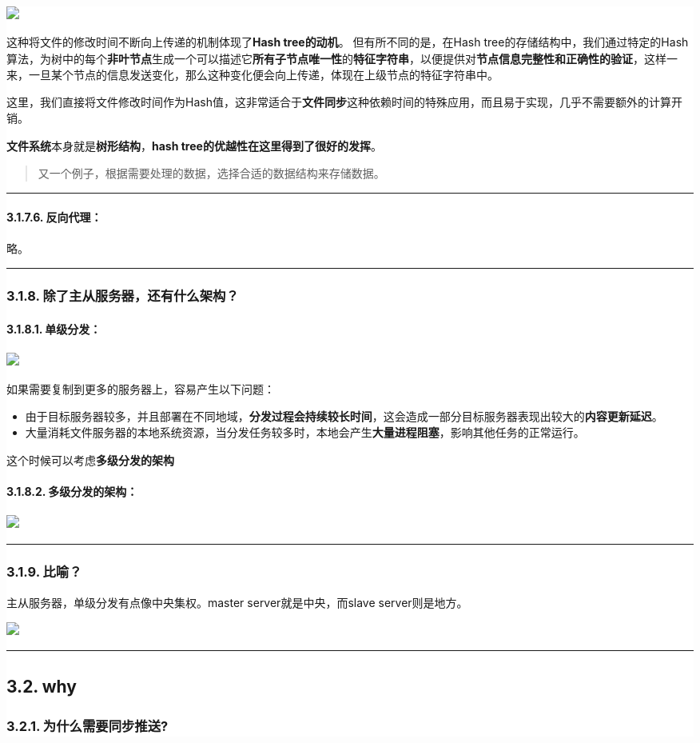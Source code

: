 ![](https://raw.githubusercontent.com/jerrychan807/imggg/master/006tKfTcgy1ftle0bporfj30uq0f8794.jpg)

这种将文件的修改时间不断向上传递的机制体现了**Hash tree的动机**。
但有所不同的是，在Hash tree的存储结构中，我们通过特定的Hash算法，为树中的每个**非叶节点**生成一个可以描述它**所有子节点唯一性**的**特征字符串**，以便提供对**节点信息完整性和正确性的验证**，这样一来，一旦某个节点的信息发送变化，那么这种变化便会向上传递，体现在上级节点的特征字符串中。

这里，我们直接将文件修改时间作为Hash值，这非常适合于**文件同步**这种依赖时间的特殊应用，而且易于实现，几乎不需要额外的计算开销。

**文件系统**本身就是**树形结构**，**hash tree的优越性在这里得到了很好的发挥**。

> 又一个例子，根据需要处理的数据，选择合适的数据结构来存储数据。

---

#### 3.1.7.6. 反向代理：

略。


---


### 3.1.8. 除了主从服务器，还有什么架构？

#### 3.1.8.1. 单级分发：

![](https://raw.githubusercontent.com/jerrychan807/imggg/master/006tNc79gy1ftlcl0c8tkj30h40gin04.jpg)


如果需要复制到更多的服务器上，容易产生以下问题：

- 由于目标服务器较多，并且部署在不同地域，**分发过程会持续较长时间**，这会造成一部分目标服务器表现出较大的**内容更新延迟**。
- 大量消耗文件服务器的本地系统资源，当分发任务较多时，本地会产生**大量进程阻塞**，影响其他任务的正常运行。

这个时候可以考虑**多级分发的架构**

#### 3.1.8.2. 多级分发的架构：



![](https://raw.githubusercontent.com/jerrychan807/imggg/master/006tNc79gy1ftlclgqz3nj30n80n27aq.jpg)

---

### 3.1.9. 比喻？

主从服务器，单级分发有点像中央集权。master server就是中央，而slave server则是地方。

![](https://raw.githubusercontent.com/jerrychan807/imggg/master/006tKfTcgy1ftlefud9p9j30r0066jv4.jpg)



---

## 3.2. why

### 3.2.1. 为什么需要同步推送?
